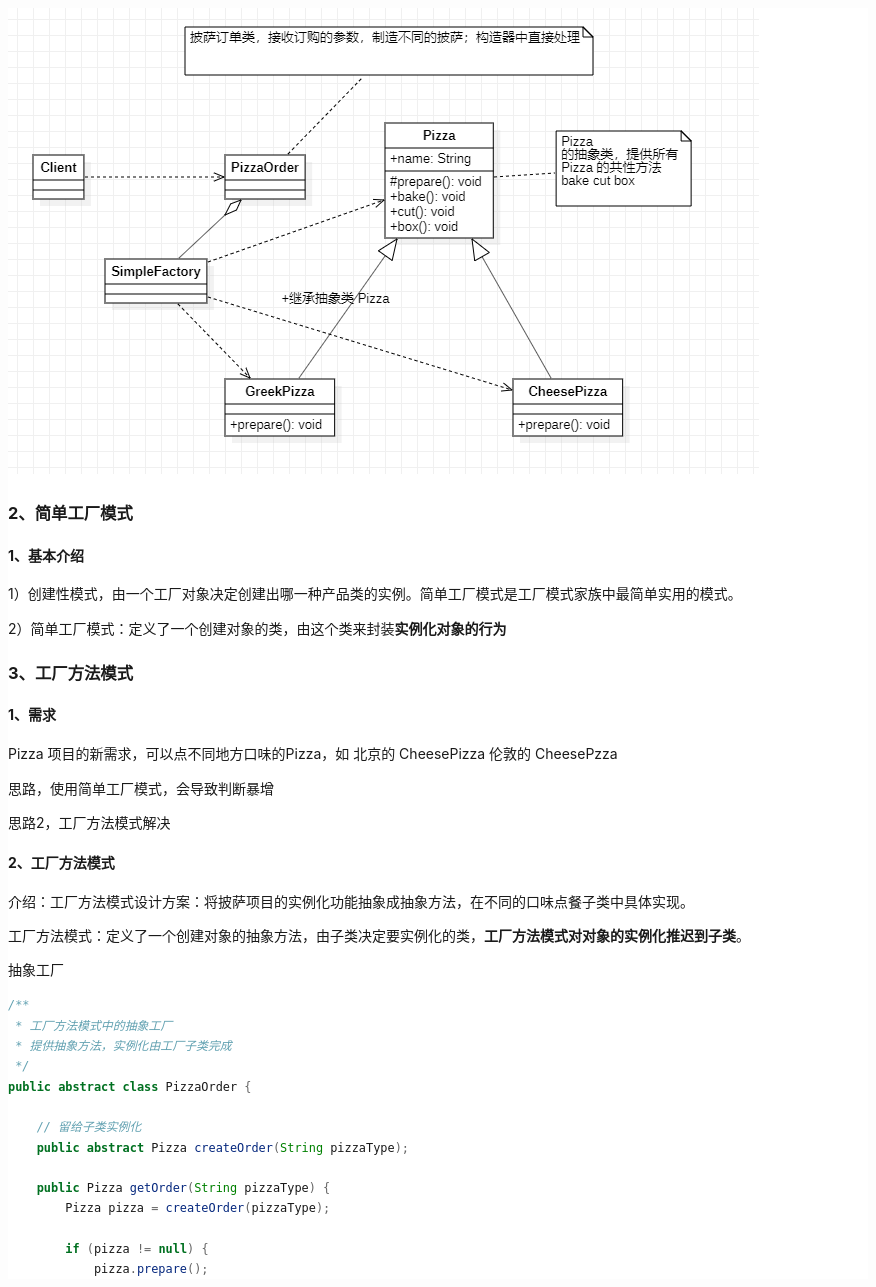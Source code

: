 ![](pics\10-简单工厂模式.png)

### 2、简单工厂模式

#### 1、基本介绍

1）创建性模式，由一个工厂对象决定创建出哪一种产品类的实例。简单工厂模式是工厂模式家族中最简单实用的模式。

2）简单工厂模式：定义了一个创建对象的类，由这个类来封装**实例化对象的行为**



### 3、工厂方法模式

#### 1、需求

Pizza 项目的新需求，可以点不同地方口味的Pizza，如 北京的 CheesePizza 伦敦的 CheesePzza

思路，使用简单工厂模式，会导致判断暴增

思路2，工厂方法模式解决

#### 2、工厂方法模式

介绍：工厂方法模式设计方案：将披萨项目的实例化功能抽象成抽象方法，在不同的口味点餐子类中具体实现。

工厂方法模式：定义了一个创建对象的抽象方法，由子类决定要实例化的类，**工厂方法模式对对象的实例化推迟到子类**。

抽象工厂

```java
/**
 * 工厂方法模式中的抽象工厂
 * 提供抽象方法，实例化由工厂子类完成
 */
public abstract class PizzaOrder {

    // 留给子类实例化
    public abstract Pizza createOrder(String pizzaType);

    public Pizza getOrder(String pizzaType) {
        Pizza pizza = createOrder(pizzaType);

        if (pizza != null) {
            pizza.prepare();
```